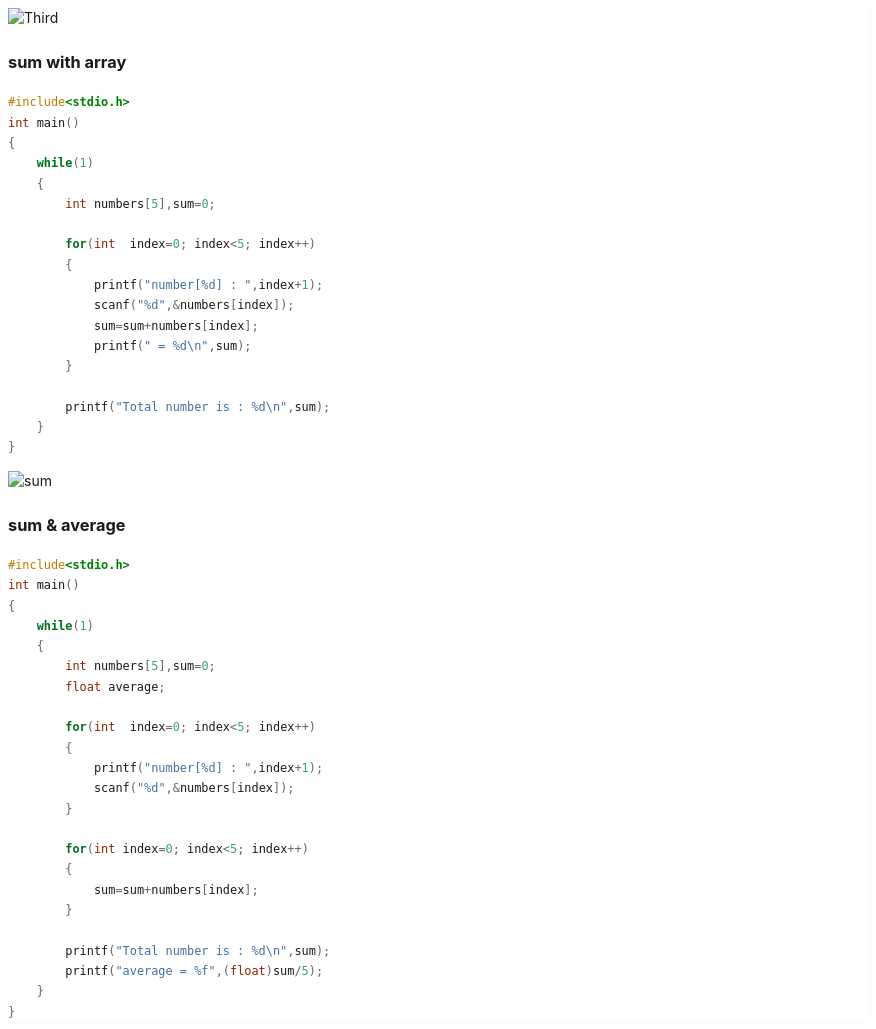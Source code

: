 <image src="./images/ar3.png" width="500" title="Third"/>


### sum with array

```c
#include<stdio.h>
int main()
{
    while(1)
    {
        int numbers[5],sum=0;

        for(int  index=0; index<5; index++)
        {
            printf("number[%d] : ",index+1);
            scanf("%d",&numbers[index]);
            sum=sum+numbers[index];
            printf(" = %d\n",sum);
        }

        printf("Total number is : %d\n",sum);
    }
}
```

<image src="./images/sum.png" width="500" title="sum"/>

### sum & average

```c
#include<stdio.h>
int main()
{
    while(1)
    {
        int numbers[5],sum=0;
        float average;

        for(int  index=0; index<5; index++)
        {
            printf("number[%d] : ",index+1);
            scanf("%d",&numbers[index]);
        }

        for(int index=0; index<5; index++)
        {
            sum=sum+numbers[index];
        }

        printf("Total number is : %d\n",sum);
        printf("average = %f",(float)sum/5);
    }
}
```